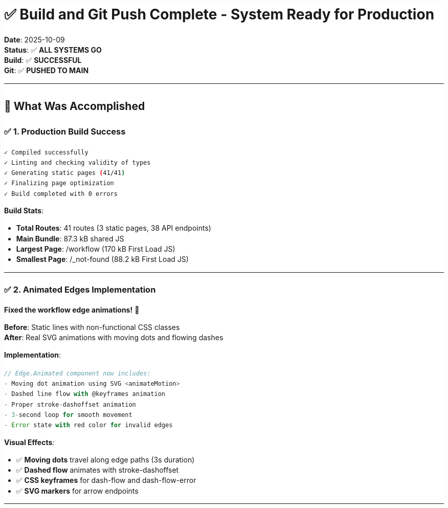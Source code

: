 # ✅ Build and Git Push Complete - System Ready for Production

**Date**: 2025-10-09  
**Status**: ✅ **ALL SYSTEMS GO**  
**Build**: ✅ **SUCCESSFUL**  
**Git**: ✅ **PUSHED TO MAIN**

---

## 🎯 What Was Accomplished

### ✅ **1. Production Build Success**
```bash
✓ Compiled successfully
✓ Linting and checking validity of types
✓ Generating static pages (41/41)
✓ Finalizing page optimization
✓ Build completed with 0 errors
```

**Build Stats**:
- **Total Routes**: 41 routes (3 static pages, 38 API endpoints)
- **Main Bundle**: 87.3 kB shared JS
- **Largest Page**: /workflow (170 kB First Load JS)
- **Smallest Page**: /_not-found (88.2 kB First Load JS)

---

### ✅ **2. Animated Edges Implementation**

**Fixed the workflow edge animations!** 🎨

**Before**: Static lines with non-functional CSS classes  
**After**: Real SVG animations with moving dots and flowing dashes

**Implementation**:
```typescript
// Edge.Animated component now includes:
- Moving dot animation using SVG <animateMotion>
- Dashed line flow with @keyframes animation
- Proper stroke-dashoffset animation
- 3-second loop for smooth movement
- Error state with red color for invalid edges
```

**Visual Effects**:
- ✅ **Moving dots** travel along edge paths (3s duration)
- ✅ **Dashed flow** animates with stroke-dashoffset
- ✅ **CSS keyframes** for dash-flow and dash-flow-error
- ✅ **SVG markers** for arrow endpoints

---
